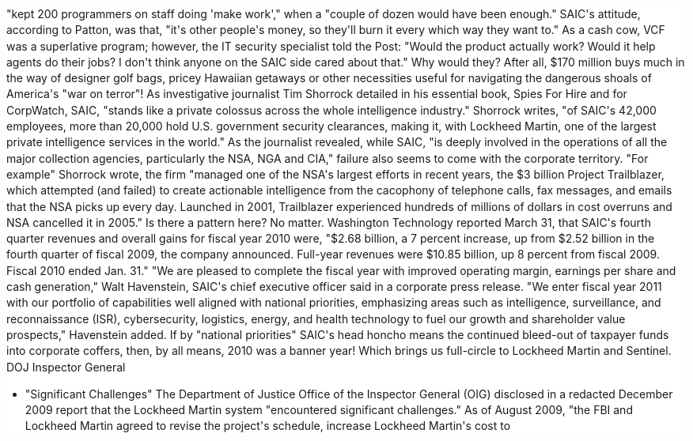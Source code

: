 "kept 200 programmers on staff doing 'make
work'," when a "couple of dozen would have been enough."
SAIC's attitude, according to Patton, was that,
"it's other people's money, so they'll burn
it every which way they want to."
As a cash cow, VCF was a superlative program;
however, the IT security specialist told the Post:
"Would the product actually work? Would it
help agents do their jobs? I don't think anyone on the SAIC side cared
about that."
Why would they?
After all, $170 million buys much in the way of
designer golf bags, pricey Hawaiian getaways or other necessities useful for
navigating the dangerous shoals of America's "war
on terror"!
As investigative journalist Tim Shorrock detailed in his essential
book,
Spies For Hire and for
CorpWatch, SAIC,
"stands like a private colossus across the
whole intelligence industry."
Shorrock writes,
"of SAIC's 42,000 employees, more than
20,000 hold U.S. government security clearances, making it, with
Lockheed Martin, one of the largest private intelligence services in the
world."
As the journalist revealed, while SAIC,
"is deeply involved in the operations of all
the major collection agencies, particularly the NSA, NGA and CIA,"
failure also seems to come with the corporate territory.
"For example" Shorrock wrote, the firm "managed one of the NSA's largest
efforts in recent years, the $3 billion Project Trailblazer, which
attempted (and failed) to create actionable intelligence from the
cacophony of telephone calls, fax messages, and emails that the NSA
picks up every day. Launched in 2001, Trailblazer experienced hundreds
of millions of dollars in cost overruns and NSA cancelled it in 2005."
Is there a pattern here? No matter.
Washington Technology reported March 31,
that SAIC's fourth quarter revenues and overall gains for fiscal year 2010
were,
"$2.68 billion, a 7 percent increase, up
from $2.52 billion in the fourth quarter of fiscal 2009, the company
announced. Full-year revenues were $10.85 billion, up 8 percent from
fiscal 2009. Fiscal 2010 ended Jan. 31."
"We are pleased to complete the fiscal year with improved operating
margin, earnings per share and cash generation," Walt Havenstein, SAIC's
chief executive officer said in a corporate press release.
"We enter fiscal year 2011 with our portfolio of capabilities well
aligned with national priorities, emphasizing areas such as
intelligence, surveillance, and reconnaissance (ISR), cybersecurity,
logistics, energy, and health technology to fuel our growth and
shareholder value prospects," Havenstein added.
If by "national priorities" SAIC's head honcho
means the continued bleed-out of taxpayer funds into corporate coffers,
then, by all means, 2010 was a banner year!
Which brings us full-circle to Lockheed Martin and Sentinel.
DOJ Inspector General
- "Significant Challenges"
The Department of Justice Office of the Inspector General (OIG)
disclosed in a redacted December 2009 report that the Lockheed Martin system
"encountered significant challenges."
As of August 2009,
"the FBI and Lockheed Martin agreed to
revise the project's schedule, increase Lockheed Martin's cost to